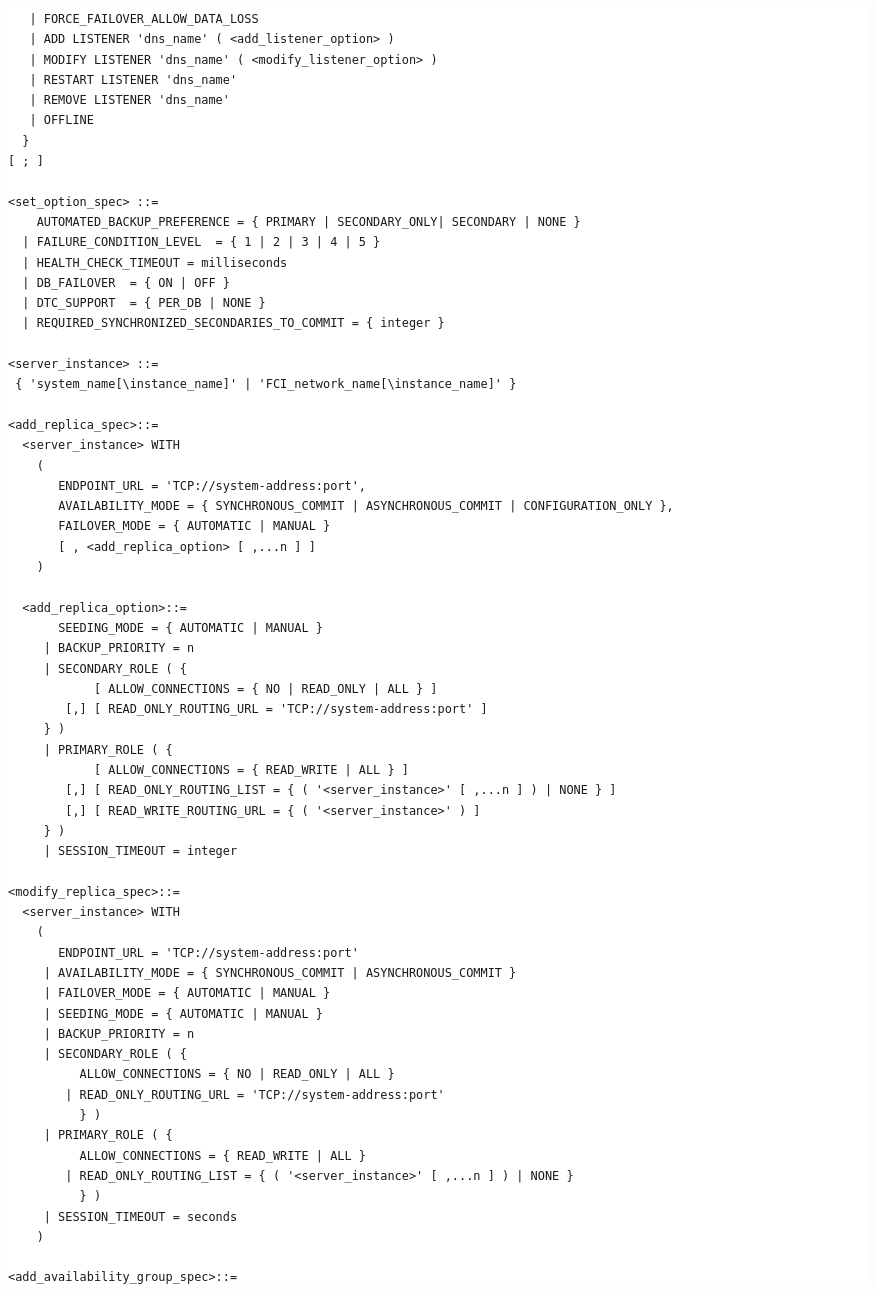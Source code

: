 ```syntaxsql
   | FORCE_FAILOVER_ALLOW_DATA_LOSS   
   | ADD LISTENER 'dns_name' ( <add_listener_option> )  
   | MODIFY LISTENER 'dns_name' ( <modify_listener_option> )  
   | RESTART LISTENER 'dns_name'  
   | REMOVE LISTENER 'dns_name'  
   | OFFLINE  
  }  
[ ; ]  
  
<set_option_spec> ::=   
    AUTOMATED_BACKUP_PREFERENCE = { PRIMARY | SECONDARY_ONLY| SECONDARY | NONE }  
  | FAILURE_CONDITION_LEVEL  = { 1 | 2 | 3 | 4 | 5 }   
  | HEALTH_CHECK_TIMEOUT = milliseconds  
  | DB_FAILOVER  = { ON | OFF }   
  | DTC_SUPPORT  = { PER_DB | NONE }  
  | REQUIRED_SYNCHRONIZED_SECONDARIES_TO_COMMIT = { integer }
  
<server_instance> ::=   
 { 'system_name[\instance_name]' | 'FCI_network_name[\instance_name]' }  
  
<add_replica_spec>::=  
  <server_instance> WITH  
    (  
       ENDPOINT_URL = 'TCP://system-address:port',  
       AVAILABILITY_MODE = { SYNCHRONOUS_COMMIT | ASYNCHRONOUS_COMMIT | CONFIGURATION_ONLY },  
       FAILOVER_MODE = { AUTOMATIC | MANUAL }   
       [ , <add_replica_option> [ ,...n ] ]  
    )   
  
  <add_replica_option>::=  
       SEEDING_MODE = { AUTOMATIC | MANUAL }  
     | BACKUP_PRIORITY = n  
     | SECONDARY_ROLE ( {   
            [ ALLOW_CONNECTIONS = { NO | READ_ONLY | ALL } ]   
        [,] [ READ_ONLY_ROUTING_URL = 'TCP://system-address:port' ]  
     } )  
     | PRIMARY_ROLE ( {   
            [ ALLOW_CONNECTIONS = { READ_WRITE | ALL } ]   
        [,] [ READ_ONLY_ROUTING_LIST = { ( '<server_instance>' [ ,...n ] ) | NONE } ]  
        [,] [ READ_WRITE_ROUTING_URL = { ( '<server_instance>' ) ] 
     } )  
     | SESSION_TIMEOUT = integer
  
<modify_replica_spec>::=  
  <server_instance> WITH  
    (    
       ENDPOINT_URL = 'TCP://system-address:port'   
     | AVAILABILITY_MODE = { SYNCHRONOUS_COMMIT | ASYNCHRONOUS_COMMIT }   
     | FAILOVER_MODE = { AUTOMATIC | MANUAL }   
     | SEEDING_MODE = { AUTOMATIC | MANUAL }   
     | BACKUP_PRIORITY = n  
     | SECONDARY_ROLE ( {   
          ALLOW_CONNECTIONS = { NO | READ_ONLY | ALL }   
        | READ_ONLY_ROUTING_URL = 'TCP://system-address:port'   
          } )  
     | PRIMARY_ROLE ( {   
          ALLOW_CONNECTIONS = { READ_WRITE | ALL }   
        | READ_ONLY_ROUTING_LIST = { ( '<server_instance>' [ ,...n ] ) | NONE }   
          } )  
     | SESSION_TIMEOUT = seconds  
    )   
  
<add_availability_group_spec>::=  
```